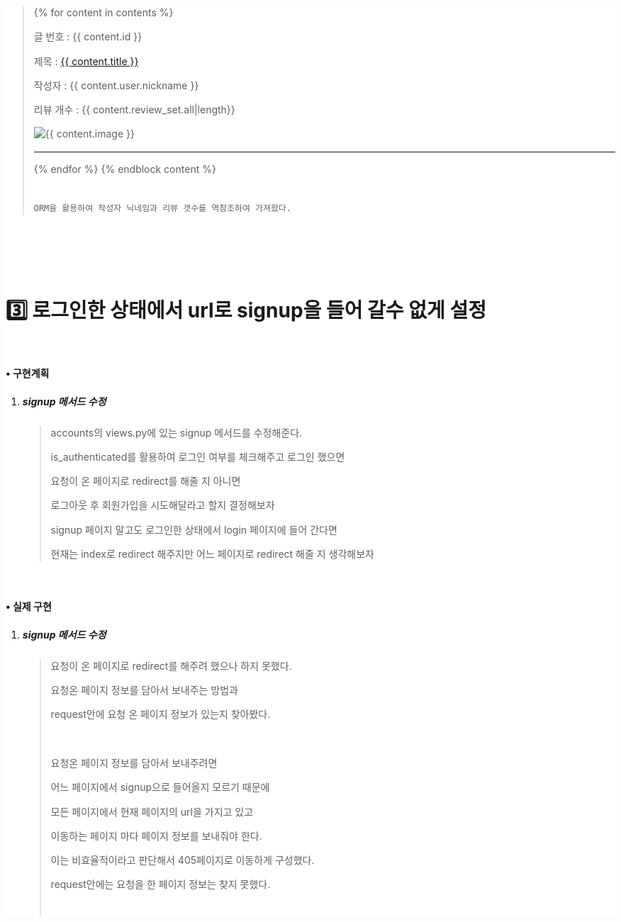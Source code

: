    >    {% for content in contents %}
   >        <p>글 번호 : {{ content.id }}</p>
   >        <p>제목 : <a href="{% url 'contents:detail' content.pk %}">{{ content.title }}</a></p>
   >        <p>작성자 : {{ content.user.nickname }}</p>
   >        <p>리뷰 개수 : {{ content.review_set.all|length}}</p>
   >        <img src="{{ content.image.url }}" alt="{{ content.image }}">
   >        <hr>
   >    {% endfor %}
   >{% endblock content %}
   >```
   >
   >ORM을 활용하여 작성자 닉네임과 리뷰 갯수를 역참조하여 가져왔다.

<br>

<br>

<br>

# :three: 로그인한 상태에서 url로 signup을 들어 갈수 없게 설정

<br>

#### • 구현계획

1. ##### signup 메서드 수정

   >accounts의 views.py에 있는 signup 메서드를 수정해준다.
   >
   >is_authenticated를 활용하여 로그인 여부를 체크해주고 로그인 했으면
   >
   >요청이 온 페이지로 redirect를 해줄 지 아니면
   >
   >로그아웃 후 회원가입을 시도해달라고 할지 결정해보자
   >
   >signup 페이지 말고도 로그인한 상태에서 login 페이지에 들어 간다면
   >
   >현재는 index로 redirect 해주지만 어느 페이지로 redirect 해줄 지 생각해보자 

<br>

#### • 실제 구현

1. ##### signup 메서드 수정

   >요청이 온 페이지로 redirect를 해주려 했으나 하지 못했다.
   >
   >요청온 페이지 정보를 담아서 보내주는 방법과 
   >
   >request안에 요청 온 페이지 정보가 있는지 찾아봤다.
   >
   ><br>
   >
   >요청온 페이지 정보를 담아서 보내주려면 
   >
   >어느 페이지에서 signup으로 들어올지 모르기 때문에
   >
   >모든 페이지에서 현재 페이지의 url을 가지고 있고 
   >
   >이동하는 페이지 마다 페이지 정보를 보내줘야 한다.
   >
   >이는 비효율적이라고 판단해서 405페이지로 이동하게 구성했다.
   >
   >request안에는 요청을 한 페이지 정보는 찾지 못했다.
   >
   ><br>